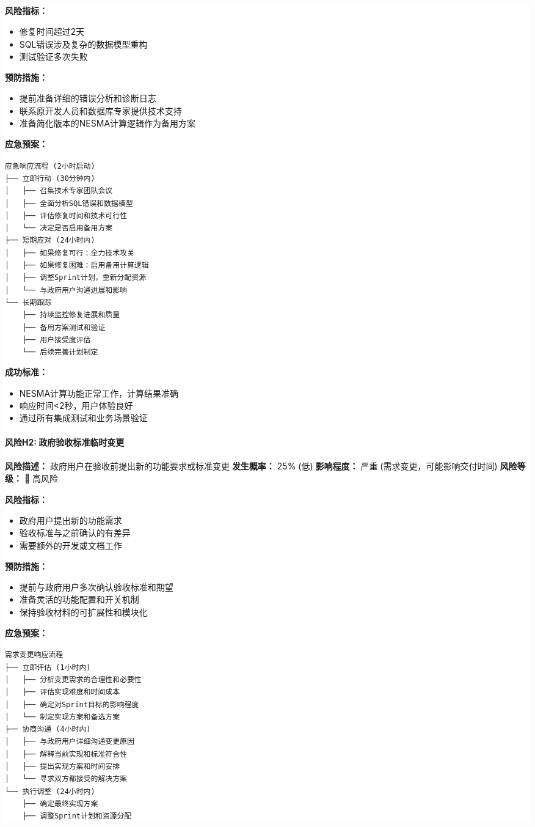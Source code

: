 **风险指标：**
- 修复时间超过2天
- SQL错误涉及复杂的数据模型重构
- 测试验证多次失败

**预防措施：**
- 提前准备详细的错误分析和诊断日志
- 联系原开发人员和数据库专家提供技术支持
- 准备简化版本的NESMA计算逻辑作为备用方案

**应急预案：**
```
应急响应流程 (2小时启动)
├── 立即行动 (30分钟内)
│   ├── 召集技术专家团队会议
│   ├── 全面分析SQL错误和数据模型
│   ├── 评估修复时间和技术可行性
│   └── 决定是否启用备用方案
├── 短期应对 (24小时内)
│   ├── 如果修复可行：全力技术攻关
│   ├── 如果修复困难：启用备用计算逻辑
│   ├── 调整Sprint计划，重新分配资源
│   └── 与政府用户沟通进展和影响
└── 长期跟踪
    ├── 持续监控修复进展和质量
    ├── 备用方案测试和验证
    ├── 用户接受度评估
    └── 后续完善计划制定
```

**成功标准：**
- NESMA计算功能正常工作，计算结果准确
- 响应时间<2秒，用户体验良好
- 通过所有集成测试和业务场景验证

#### 风险H2: 政府验收标准临时变更
**风险描述：** 政府用户在验收前提出新的功能要求或标准变更
**发生概率：** 25% (低)
**影响程度：** 严重 (需求变更，可能影响交付时间)
**风险等级：** 🔴 高风险

**风险指标：**
- 政府用户提出新的功能需求
- 验收标准与之前确认的有差异
- 需要额外的开发或文档工作

**预防措施：**
- 提前与政府用户多次确认验收标准和期望
- 准备灵活的功能配置和开关机制
- 保持验收材料的可扩展性和模块化

**应急预案：**
```
需求变更响应流程
├── 立即评估 (1小时内)
│   ├── 分析变更需求的合理性和必要性
│   ├── 评估实现难度和时间成本
│   ├── 确定对Sprint目标的影响程度
│   └── 制定实现方案和备选方案
├── 协商沟通 (4小时内)
│   ├── 与政府用户详细沟通变更原因
│   ├── 解释当前实现和标准符合性
│   ├── 提出实现方案和时间安排
│   └── 寻求双方都接受的解决方案
└── 执行调整 (24小时内)
    ├── 确定最终实现方案
    ├── 调整Sprint计划和资源分配
```